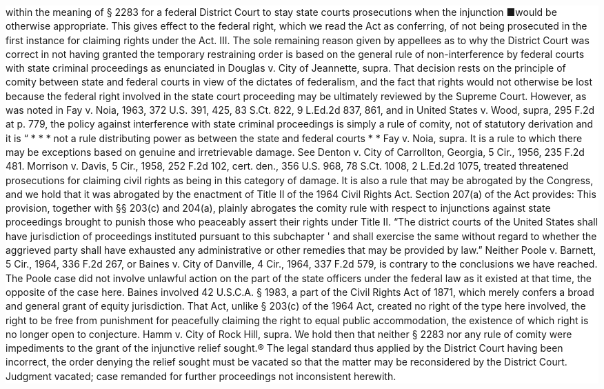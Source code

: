 within the meaning of § 2283 for a federal District Court to stay state courts prosecutions when the
injunction ■would be otherwise appropriate. This gives effect to the federal right, which we read
the Act as conferring, of not being prosecuted in the first instance for claiming rights under the
Act. III. The sole remaining reason given by appellees as to why the District Court was correct in
not having granted the temporary restraining order is based on the general rule of non-interference
by federal courts with state criminal proceedings as enunciated in Douglas v. City of Jeannette,
supra. That decision rests on the principle of comity between state and federal courts in view of
the dictates of federalism, and the fact that rights would not otherwise be lost because the federal
right involved in the state court proceeding may be ultimately reviewed by the Supreme Court.
However, as was noted in Fay v. Noia, 1963, 372 U.S. 391, 425, 83 S.Ct. 822, 9 L.Ed.2d 837, 861, and
in United States v. Wood, supra, 295 F.2d at p. 779, the policy against interference with state
criminal proceedings is simply a rule of comity, not of statutory derivation and it is “ * * * not a
rule distributing power as between the state and federal courts * * Fay v. Noia, supra. It is a rule
to which there may be exceptions based on genuine and irretrievable damage. See Denton v. City of
Carrollton, Georgia, 5 Cir., 1956, 235 F.2d 481. Morrison v. Davis, 5 Cir., 1958, 252 F.2d 102,
cert. den., 356 U.S. 968, 78 S.Ct. 1008, 2 L.Ed.2d 1075, treated threatened prosecutions for
claiming civil rights as being in this category of damage. It is also a rule that may be abrogated
by the Congress, and we hold that it was abrogated by the enactment of Title II of the 1964 Civil
Rights Act. Section 207(a) of the Act provides: This provision, together with §§ 203(c) and 204(a),
plainly abrogates the comity rule with respect to injunctions against state proceedings brought to
punish those who peaceably assert their rights under Title II. “The district courts of the United
States shall have jurisdiction of proceedings instituted pursuant to this subchapter ' and shall
exercise the same without regard to whether the aggrieved party shall have exhausted any
administrative or other remedies that may be provided by law.” Neither Poole v. Barnett, 5 Cir.,
1964, 336 F.2d 267, or Baines v. City of Danville, 4 Cir., 1964, 337 F.2d 579, is contrary to the
conclusions we have reached. The Poole case did not involve unlawful action on the part of the state
officers under the federal law as it existed at that time, the opposite of the case here. Baines
involved 42 U.S.C.A. § 1983, a part of the Civil Rights Act of 1871, which merely confers a broad
and general grant of equity jurisdiction. That Act, unlike § 203(c) of the 1964 Act, created no
right of the type here involved, the right to be free from punishment for peacefully claiming the
right to equal public accommodation, the existence of which right is no longer open to conjecture.
Hamm v. City of Rock Hill, supra. We hold then that neither § 2283 nor any rule of comity were
impediments to the grant of the injunctive relief sought.® The legal standard thus applied by the
District Court having been incorrect, the order denying the relief sought must be vacated so that
the matter may be reconsidered by the District Court. Judgment vacated; case remanded for further
proceedings not inconsistent herewith.


